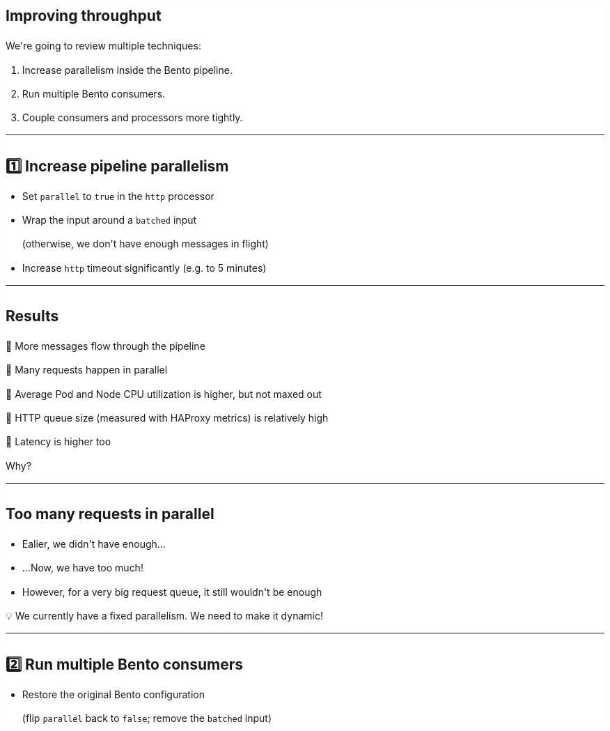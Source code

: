 ## Improving throughput

We're going to review multiple techniques:

1. Increase parallelism inside the Bento pipeline.

2. Run multiple Bento consumers.

3. Couple consumers and processors more tightly.

---

## 1️⃣ Increase pipeline parallelism

- Set `parallel` to `true` in the `http` processor

- Wrap the input around a `batched` input

  (otherwise, we don't have enough messages in flight)

- Increase `http` timeout significantly (e.g. to 5 minutes)

---

## Results

🎉 More messages flow through the pipeline

🎉 Many requests happen in parallel

🤔 Average Pod and Node CPU utilization is higher, but not maxed out

🤔 HTTP queue size (measured with HAProxy metrics) is relatively high

🤔 Latency is higher too

Why?

---

## Too many requests in parallel

- Ealier, we didn't have enough...

- ...Now, we have too much!

- However, for a very big request queue, it still wouldn't be enough

💡 We currently have a fixed parallelism. We need to make it dynamic!

---

## 2️⃣ Run multiple Bento consumers

- Restore the original Bento configuration

  (flip `parallel` back to `false`; remove the `batched` input)
